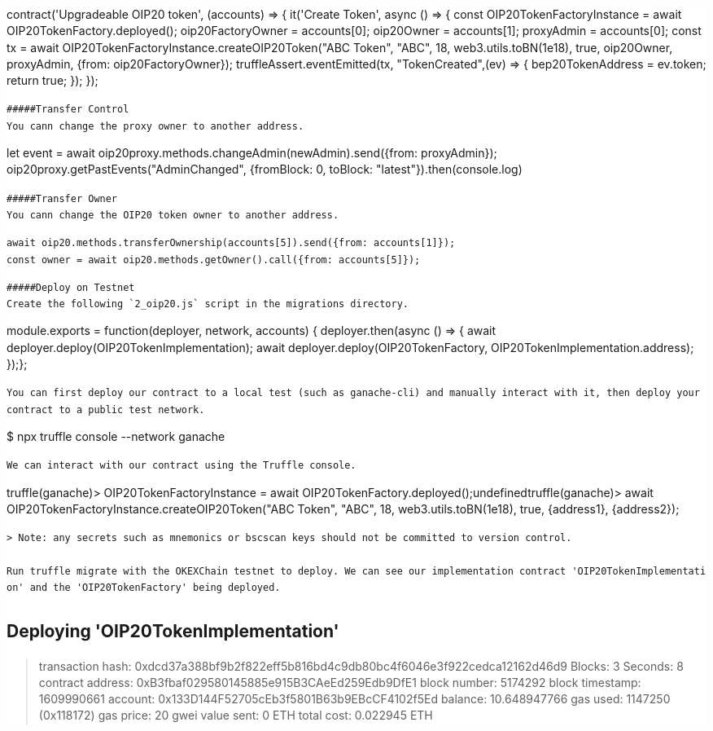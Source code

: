 ```
```
contract('Upgradeable OIP20 token', (accounts) => {  it('Create Token', async () => {    const OIP20TokenFactoryInstance = await OIP20TokenFactory.deployed();    oip20FactoryOwner = accounts[0];    oip20Owner = accounts[1];    proxyAdmin = accounts[0];
    const tx = await OIP20TokenFactoryInstance.createOIP20Token("ABC Token", "ABC", 18, web3.utils.toBN(1e18), true, oip20Owner, proxyAdmin, {from: oip20FactoryOwner});    truffleAssert.eventEmitted(tx, "TokenCreated",(ev) => {      bep20TokenAddress = ev.token;      return true;    });
  });
```
#####Transfer Control
You cann change the proxy owner to another address.
```
let event = await oip20proxy.methods.changeAdmin(newAdmin).send({from: proxyAdmin});
oip20proxy.getPastEvents("AdminChanged", {fromBlock: 0, toBlock: "latest"}).then(console.log)
```
#####Transfer Owner
You cann change the OIP20 token owner to another address.
```
    await oip20.methods.transferOwnership(accounts[5]).send({from: accounts[1]});
    const owner = await oip20.methods.getOwner().call({from: accounts[5]});
```
#####Deploy on Testnet
Create the following `2_oip20.js` script in the migrations directory.
```
module.exports = function(deployer, network, accounts) { deployer.then(async () => {  await deployer.deploy(OIP20TokenImplementation);  await deployer.deploy(OIP20TokenFactory, OIP20TokenImplementation.address); });};
```
You can first deploy our contract to a local test (such as ganache-cli) and manually interact with it, then deploy your contract to a public test network.
```
$ npx truffle console --network ganache
```
We can interact with our contract using the Truffle console.
```
truffle(ganache)> OIP20TokenFactoryInstance = await OIP20TokenFactory.deployed();undefinedtruffle(ganache)> await OIP20TokenFactoryInstance.createOIP20Token("ABC Token", "ABC", 18, web3.utils.toBN(1e18), true, {address1}, {address2});
```
> Note: any secrets such as mnemonics or bscscan keys should not be committed to version control.

Run truffle migrate with the OKEXChain testnet to deploy. We can see our implementation contract 'OIP20TokenImplementation' and the 'OIP20TokenFactory' being deployed.
```
Deploying 'OIP20TokenImplementation'
   ------------------------------------
   > transaction hash:    0xdcd37a388bf9b2f822eff5b816bd4c9db80bc4f6046e3f922cedca12162d46d9
   > Blocks: 3            Seconds: 8
   > contract address:    0xB3fbaf029580145885e915B3CAeEd259Edb9DfE1
   > block number:        5174292
   > block timestamp:     1609990661
   > account:             0x133D144F52705cEb3f5801B63b9EBcCF4102f5Ed
   > balance:             10.648947766
   > gas used:            1147250 (0x118172)
   > gas price:           20 gwei
   > value sent:          0 ETH
   > total cost:          0.022945 ETH
